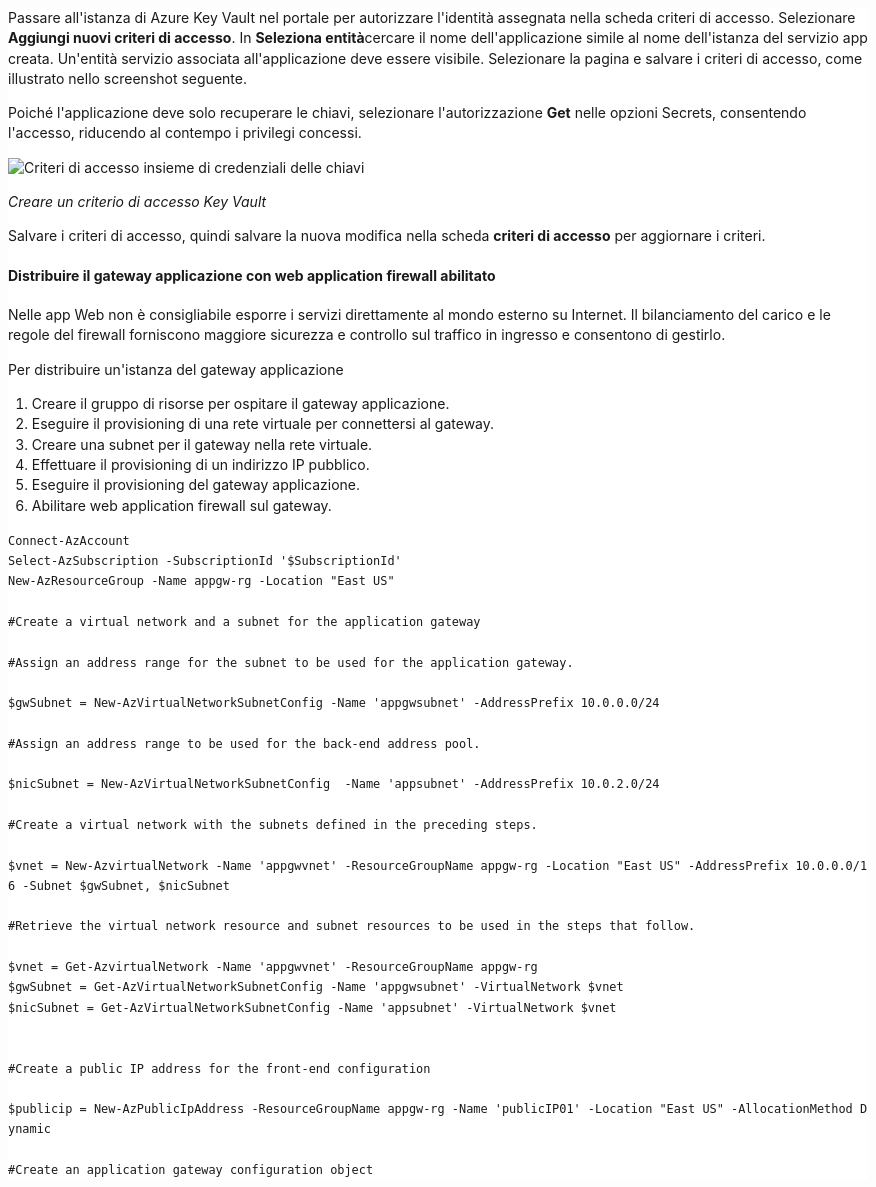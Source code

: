 Passare all'istanza di Azure Key Vault nel portale per autorizzare l'identità assegnata nella scheda criteri di accesso. Selezionare **Aggiungi nuovi criteri di accesso**. In **Seleziona entità**cercare il nome dell'applicazione simile al nome dell'istanza del servizio app creata.
Un'entità servizio associata all'applicazione deve essere visibile. Selezionare la pagina e salvare i criteri di accesso, come illustrato nello screenshot seguente.

Poiché l'applicazione deve solo recuperare le chiavi, selezionare l'autorizzazione **Get** nelle opzioni Secrets, consentendo l'accesso, riducendo al contempo i privilegi concessi.

![Criteri di accesso insieme di credenziali delle chiavi](./media/secure-aad-app/kv-access-policy.png)

*Creare un criterio di accesso Key Vault*

Salvare i criteri di accesso, quindi salvare la nuova modifica nella scheda **criteri di accesso** per aggiornare i criteri.

#### <a name="deploy-application-gateway-with-web-application-firewall-enabled"></a>Distribuire il gateway applicazione con web application firewall abilitato
Nelle app Web non è consigliabile esporre i servizi direttamente al mondo esterno su Internet.
Il bilanciamento del carico e le regole del firewall forniscono maggiore sicurezza e controllo sul traffico in ingresso e consentono di gestirlo.

Per distribuire un'istanza del gateway applicazione

1. Creare il gruppo di risorse per ospitare il gateway applicazione.
2. Eseguire il provisioning di una rete virtuale per connettersi al gateway.
3. Creare una subnet per il gateway nella rete virtuale.
4. Effettuare il provisioning di un indirizzo IP pubblico.
5. Eseguire il provisioning del gateway applicazione.
6. Abilitare web application firewall sul gateway.

```
Connect-AzAccount
Select-AzSubscription -SubscriptionId '$SubscriptionId'
New-AzResourceGroup -Name appgw-rg -Location "East US"

#Create a virtual network and a subnet for the application gateway

#Assign an address range for the subnet to be used for the application gateway.

$gwSubnet = New-AzVirtualNetworkSubnetConfig -Name 'appgwsubnet' -AddressPrefix 10.0.0.0/24

#Assign an address range to be used for the back-end address pool.

$nicSubnet = New-AzVirtualNetworkSubnetConfig  -Name 'appsubnet' -AddressPrefix 10.0.2.0/24

#Create a virtual network with the subnets defined in the preceding steps.

$vnet = New-AzvirtualNetwork -Name 'appgwvnet' -ResourceGroupName appgw-rg -Location "East US" -AddressPrefix 10.0.0.0/16 -Subnet $gwSubnet, $nicSubnet

#Retrieve the virtual network resource and subnet resources to be used in the steps that follow.

$vnet = Get-AzvirtualNetwork -Name 'appgwvnet' -ResourceGroupName appgw-rg
$gwSubnet = Get-AzVirtualNetworkSubnetConfig -Name 'appgwsubnet' -VirtualNetwork $vnet
$nicSubnet = Get-AzVirtualNetworkSubnetConfig -Name 'appsubnet' -VirtualNetwork $vnet


#Create a public IP address for the front-end configuration

$publicip = New-AzPublicIpAddress -ResourceGroupName appgw-rg -Name 'publicIP01' -Location "East US" -AllocationMethod Dynamic

#Create an application gateway configuration object

```